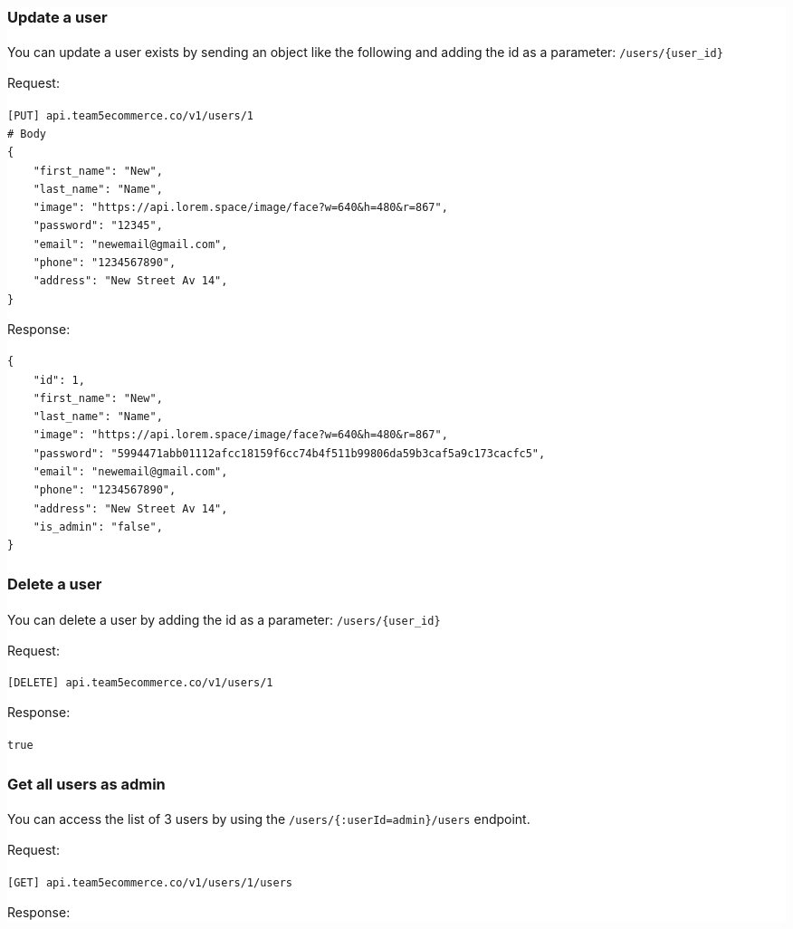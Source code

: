 ### Update a user

You can update a user exists by sending an object like the following and adding the id as a parameter: ``/users/{user_id}``

Request:

    [PUT] api.team5ecommerce.co/v1/users/1
    # Body
    {
        "first_name": "New",
        "last_name": "Name",
        "image": "https://api.lorem.space/image/face?w=640&h=480&r=867",
        "password": "12345",
        "email": "newemail@gmail.com",
        "phone": "1234567890",
        "address": "New Street Av 14",
    }

Response:

    {
        "id": 1,
        "first_name": "New",
        "last_name": "Name",
        "image": "https://api.lorem.space/image/face?w=640&h=480&r=867",
        "password": "5994471abb01112afcc18159f6cc74b4f511b99806da59b3caf5a9c173cacfc5",
        "email": "newemail@gmail.com",
        "phone": "1234567890",
        "address": "New Street Av 14",
        "is_admin": "false",
    }

### Delete a user

You can delete a user by adding the id as a parameter: ``/users/{user_id}``

Request:

    [DELETE] api.team5ecommerce.co/v1/users/1

Response:

    true 

### Get all users as admin

You can access the list of 3 users by using the ``/users/{:userId=admin}/users`` endpoint.

Request:

    [GET] api.team5ecommerce.co/v1/users/1/users

Response:
